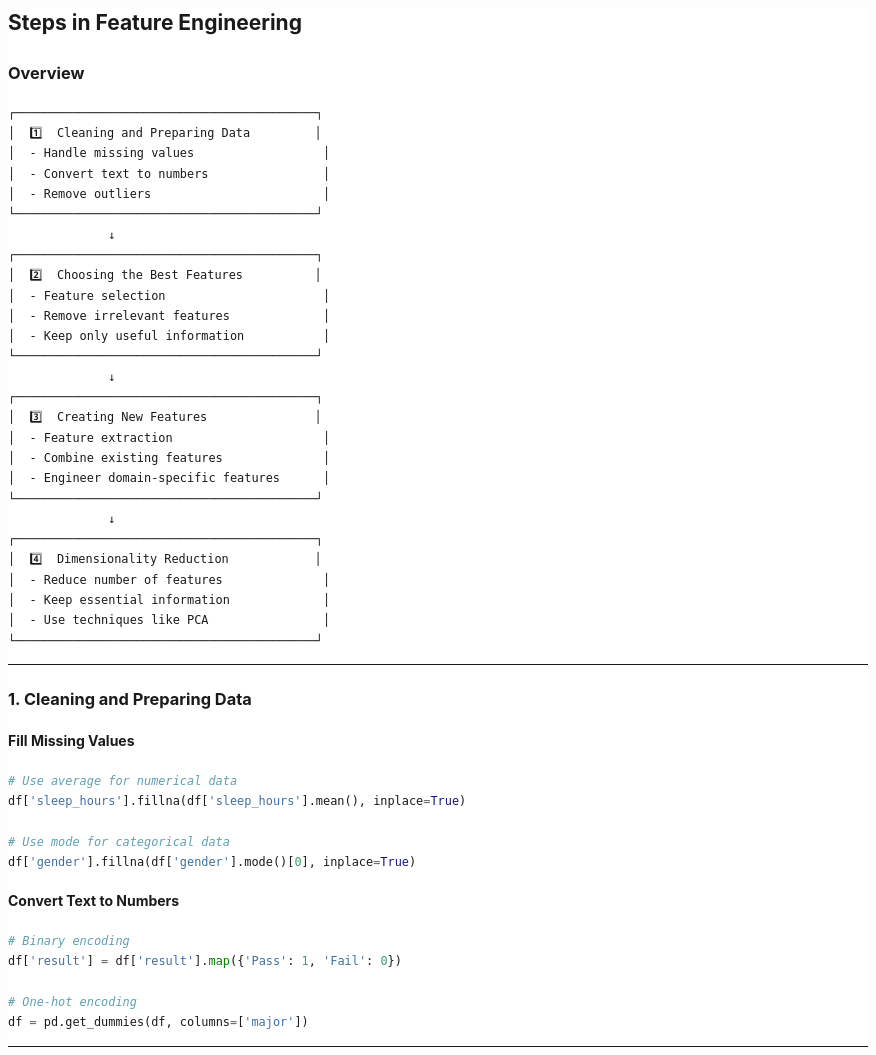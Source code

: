 
## Steps in Feature Engineering

### Overview

```
┌──────────────────────────────────────────┐
│  1️⃣  Cleaning and Preparing Data         │
│  - Handle missing values                  │
│  - Convert text to numbers                │
│  - Remove outliers                        │
└──────────────────────────────────────────┘
              ↓
┌──────────────────────────────────────────┐
│  2️⃣  Choosing the Best Features          │
│  - Feature selection                      │
│  - Remove irrelevant features             │
│  - Keep only useful information           │
└──────────────────────────────────────────┘
              ↓
┌──────────────────────────────────────────┐
│  3️⃣  Creating New Features               │
│  - Feature extraction                     │
│  - Combine existing features              │
│  - Engineer domain-specific features      │
└──────────────────────────────────────────┘
              ↓
┌──────────────────────────────────────────┐
│  4️⃣  Dimensionality Reduction            │
│  - Reduce number of features              │
│  - Keep essential information             │
│  - Use techniques like PCA                │
└──────────────────────────────────────────┘
```

---

### 1. Cleaning and Preparing Data

#### Fill Missing Values
```python
# Use average for numerical data
df['sleep_hours'].fillna(df['sleep_hours'].mean(), inplace=True)

# Use mode for categorical data
df['gender'].fillna(df['gender'].mode()[0], inplace=True)
```

#### Convert Text to Numbers
```python
# Binary encoding
df['result'] = df['result'].map({'Pass': 1, 'Fail': 0})

# One-hot encoding
df = pd.get_dummies(df, columns=['major'])
```

---